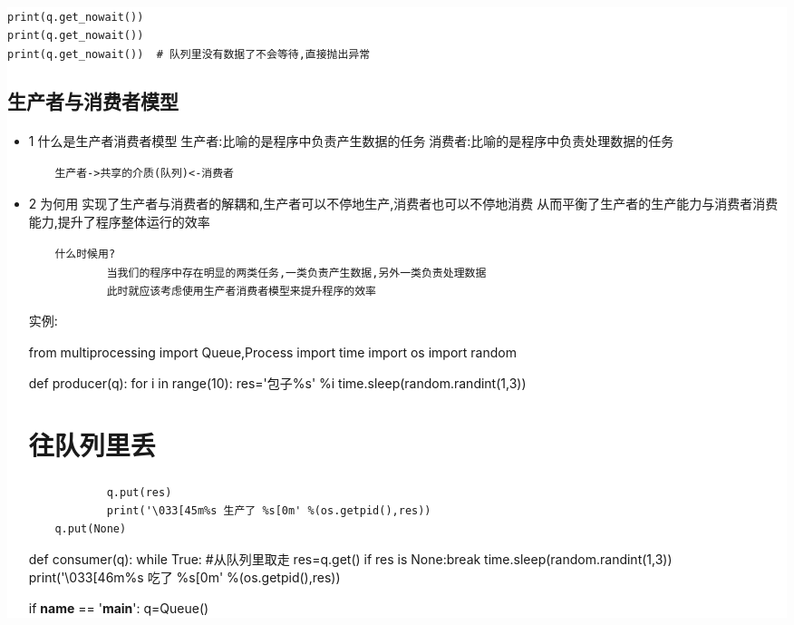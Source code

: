   ```
  print(q.get_nowait())
  print(q.get_nowait())
  print(q.get_nowait())  # 队列里没有数据了不会等待,直接抛出异常
  ```

  ## 生产者与消费者模型

- 1 什么是生产者消费者模型
  生产者:比喻的是程序中负责产生数据的任务
  消费者:比喻的是程序中负责处理数据的任务

  ```
      生产者->共享的介质(队列)<-消费者
  ```

- 2 为何用
  实现了生产者与消费者的解耦和,生产者可以不停地生产,消费者也可以不停地消费
  从而平衡了生产者的生产能力与消费者消费能力,提升了程序整体运行的效率

  ```
      什么时候用?
              当我们的程序中存在明显的两类任务,一类负责产生数据,另外一类负责处理数据
              此时就应该考虑使用生产者消费者模型来提升程序的效率
  ```

  实例:

  from multiprocessing import Queue,Process
  import time
  import os
  import random

  def producer(q):
  for i in range(10):
  res='包子%s' %i
  time.sleep(random.randint(1,3))

  # 往队列里丢

  ```
              q.put(res)
              print('\033[45m%s 生产了 %s[0m' %(os.getpid(),res))
      q.put(None)
  ```

  def consumer(q):
  while True:
  \#从队列里取走
  res=q.get()
  if res is None:break
  time.sleep(random.randint(1,3))
  print('\033[46m%s 吃了 %s[0m' %(os.getpid(),res))

  if **name** == '**main**':
  q=Queue()
